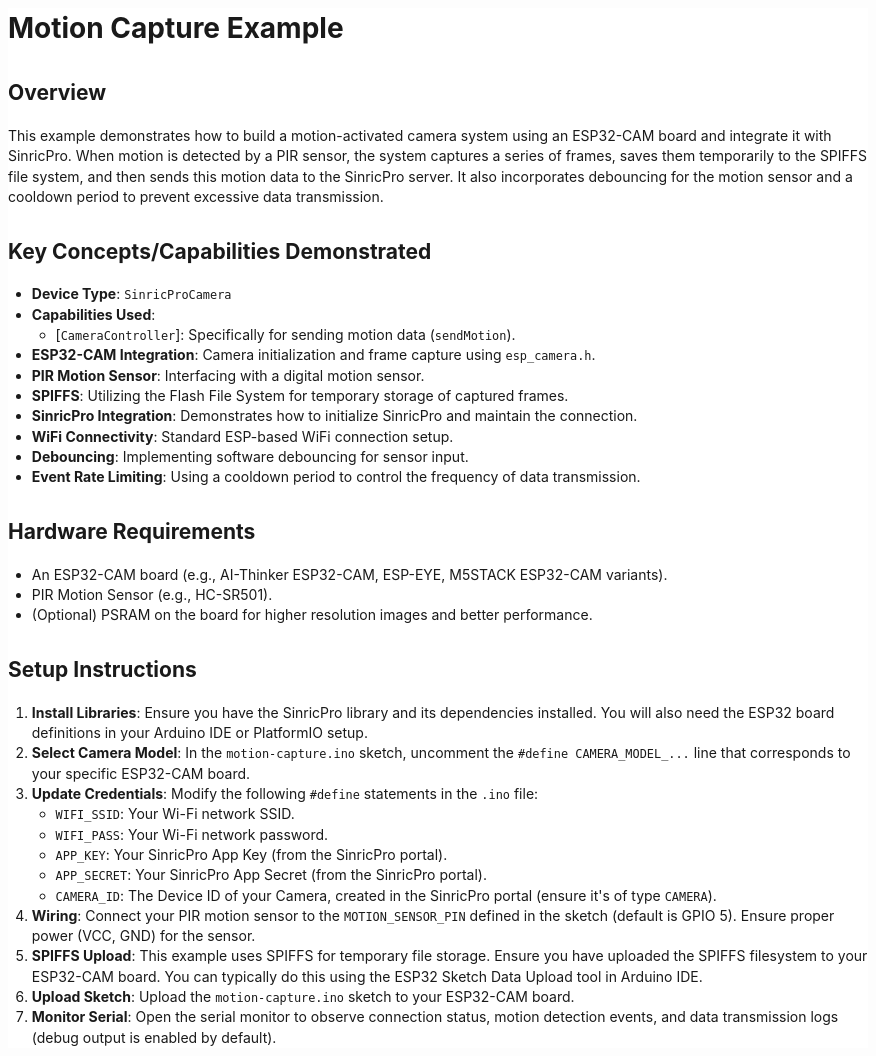 # Motion Capture Example

## Overview
This example demonstrates how to build a motion-activated camera system using an ESP32-CAM board and integrate it with SinricPro. When motion is detected by a PIR sensor, the system captures a series of frames, saves them temporarily to the SPIFFS file system, and then sends this motion data to the SinricPro server. It also incorporates debouncing for the motion sensor and a cooldown period to prevent excessive data transmission.

## Key Concepts/Capabilities Demonstrated
*   **Device Type**: `SinricProCamera`
*   **Capabilities Used**:
    *   [`CameraController`]: Specifically for sending motion data (`sendMotion`).
*   **ESP32-CAM Integration**: Camera initialization and frame capture using `esp_camera.h`.
*   **PIR Motion Sensor**: Interfacing with a digital motion sensor.
*   **SPIFFS**: Utilizing the Flash File System for temporary storage of captured frames.
*   **SinricPro Integration**: Demonstrates how to initialize SinricPro and maintain the connection.
*   **WiFi Connectivity**: Standard ESP-based WiFi connection setup.
*   **Debouncing**: Implementing software debouncing for sensor input.
*   **Event Rate Limiting**: Using a cooldown period to control the frequency of data transmission.

## Hardware Requirements
*   An ESP32-CAM board (e.g., AI-Thinker ESP32-CAM, ESP-EYE, M5STACK ESP32-CAM variants).
*   PIR Motion Sensor (e.g., HC-SR501).
*   (Optional) PSRAM on the board for higher resolution images and better performance.

## Setup Instructions
1.  **Install Libraries**: Ensure you have the SinricPro library and its dependencies installed. You will also need the ESP32 board definitions in your Arduino IDE or PlatformIO setup.
2.  **Select Camera Model**: In the `motion-capture.ino` sketch, uncomment the `#define CAMERA_MODEL_...` line that corresponds to your specific ESP32-CAM board.
3.  **Update Credentials**: Modify the following `#define` statements in the `.ino` file:
    *   `WIFI_SSID`: Your Wi-Fi network SSID.
    *   `WIFI_PASS`: Your Wi-Fi network password.
    *   `APP_KEY`: Your SinricPro App Key (from the SinricPro portal).
    *   `APP_SECRET`: Your SinricPro App Secret (from the SinricPro portal).
    *   `CAMERA_ID`: The Device ID of your Camera, created in the SinricPro portal (ensure it's of type `CAMERA`).
4.  **Wiring**: Connect your PIR motion sensor to the `MOTION_SENSOR_PIN` defined in the sketch (default is GPIO 5). Ensure proper power (VCC, GND) for the sensor.
5.  **SPIFFS Upload**: This example uses SPIFFS for temporary file storage. Ensure you have uploaded the SPIFFS filesystem to your ESP32-CAM board. You can typically do this using the ESP32 Sketch Data Upload tool in Arduino IDE.
6.  **Upload Sketch**: Upload the `motion-capture.ino` sketch to your ESP32-CAM board.
7.  **Monitor Serial**: Open the serial monitor to observe connection status, motion detection events, and data transmission logs (debug output is enabled by default).
